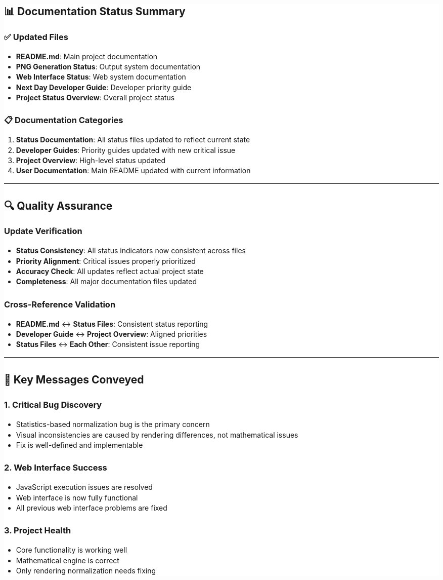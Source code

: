 
## 📊 **Documentation Status Summary**

### **✅ Updated Files**
- **README.md**: Main project documentation
- **PNG Generation Status**: Output system documentation
- **Web Interface Status**: Web system documentation
- **Next Day Developer Guide**: Developer priority guide
- **Project Status Overview**: Overall project status

### **📋 Documentation Categories**
1. **Status Documentation**: All status files updated to reflect current state
2. **Developer Guides**: Priority guides updated with new critical issue
3. **Project Overview**: High-level status updated
4. **User Documentation**: Main README updated with current information

---

## 🔍 **Quality Assurance**

### **Update Verification**
- **Status Consistency**: All status indicators now consistent across files
- **Priority Alignment**: Critical issues properly prioritized
- **Accuracy Check**: All updates reflect actual project state
- **Completeness**: All major documentation files updated

### **Cross-Reference Validation**
- **README.md** ↔ **Status Files**: Consistent status reporting
- **Developer Guide** ↔ **Project Overview**: Aligned priorities
- **Status Files** ↔ **Each Other**: Consistent issue reporting

---

## 🎯 **Key Messages Conveyed**

### **1. Critical Bug Discovery**
- Statistics-based normalization bug is the primary concern
- Visual inconsistencies are caused by rendering differences, not mathematical issues
- Fix is well-defined and implementable

### **2. Web Interface Success**
- JavaScript execution issues are resolved
- Web interface is now fully functional
- All previous web interface problems are fixed

### **3. Project Health**
- Core functionality is working well
- Mathematical engine is correct
- Only rendering normalization needs fixing
